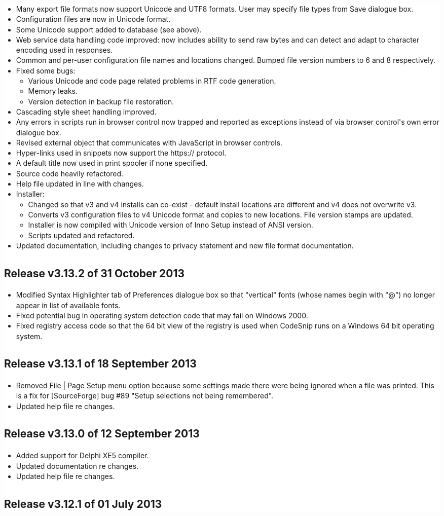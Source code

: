   * Many export file formats now support Unicode and UTF8 formats. User may specify file types from Save dialogue box.
  * Configuration files are now in Unicode format.
  * Some Unicode support added to database (see above).
* Web service data handling code improved: now includes ability to send raw bytes and can detect and adapt to character encoding used in responses.
* Common and per-user configuration file names and locations changed. Bumped file version numbers to 6 and 8 respectively.
* Fixed some bugs:
  * Various Unicode and code page related problems in RTF code generation.
  * Memory leaks.
  * Version detection in backup file restoration.
* Cascading style sheet handling improved.
* Any errors in scripts run in browser control now trapped and reported as exceptions instead of via browser control's own error dialogue box.
* Revised external object that communicates with JavaScript in browser controls.
* Hyper-links used in snippets now support the https:// protocol.
* A default title now used in print spooler if none specified.
* Source code heavily refactored.
* Help file updated in line with changes.
* Installer:
  * Changed so that v3 and v4 installs can co-exist - default install locations are different and v4 does not overwrite v3.
  * Converts v3 configuration files to v4 Unicode format and copies to new locations. File version stamps are updated.
  * Installer is now compiled with Unicode version of Inno Setup instead of ANSI version.
  * Scripts updated and refactored.
* Updated documentation, including changes to privacy statement and new file format documentation.

## Release v3.13.2 of 31 October 2013

* Modified Syntax Highlighter tab of Preferences dialogue box so that "vertical" fonts (whose names begin with "@") no longer appear in list of available fonts.
* Fixed potential bug in operating system detection code that may fail on Windows 2000.
* Fixed registry access code so that the 64 bit view of the registry is used when CodeSnip runs on a Windows 64 bit operating system.

## Release v3.13.1 of 18 September 2013

* Removed File | Page Setup menu option because some settings made there were being ignored when a file was printed. This is a fix for [SourceForge] bug #89 "Setup selections not being remembered".
* Updated help file re changes.

## Release v3.13.0 of 12 September 2013

* Added support for Delphi XE5 compiler.
* Updated documentation re changes.
* Updated help file re changes.

## Release v3.12.1 of 01 July 2013
